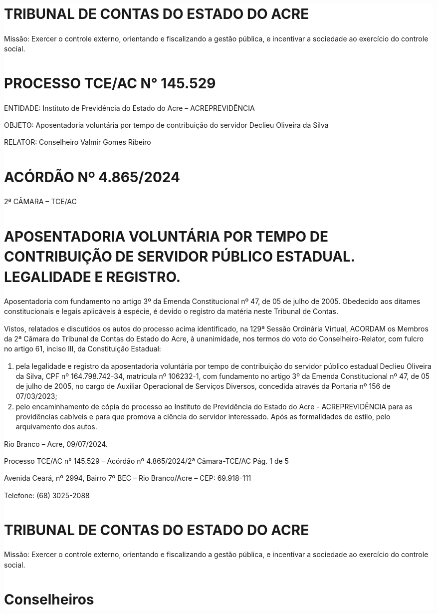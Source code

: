 # TRIBUNAL DE CONTAS DO ESTADO DO ACRE

Missão: Exercer o controle externo, orientando e fiscalizando a gestão pública, e incentivar a sociedade ao exercício do controle social.

# PROCESSO TCE/AC N° 145.529

ENTIDADE: Instituto de Previdência do Estado do Acre – ACREPREVIDÊNCIA

OBJETO: Aposentadoria voluntária por tempo de contribuição do servidor Declieu Oliveira da Silva

RELATOR: Conselheiro Valmir Gomes Ribeiro

# ACÓRDÃO Nº 4.865/2024

2ª CÂMARA – TCE/AC

# APOSENTADORIA VOLUNTÁRIA POR TEMPO DE CONTRIBUIÇÃO DE SERVIDOR PÚBLICO ESTADUAL. LEGALIDADE E REGISTRO.

Aposentadoria com fundamento no artigo 3º da Emenda Constitucional nº 47, de 05 de julho de 2005. Obedecido aos ditames constitucionais e legais aplicáveis à espécie, é devido o registro da matéria neste Tribunal de Contas.

Vistos, relatados e discutidos os autos do processo acima identificado, na 129ª Sessão Ordinária Virtual, ACORDAM os Membros da 2ª Câmara do Tribunal de Contas do Estado do Acre, à unanimidade, nos termos do voto do Conselheiro-Relator, com fulcro no artigo 61, inciso III, da Constituição Estadual:

1. pela legalidade e registro da aposentadoria voluntária por tempo de contribuição do servidor público estadual Declieu Oliveira da Silva, CPF nº 164.798.742-34, matrícula nº 106232-1, com fundamento no artigo 3º da Emenda Constitucional nº 47, de 05 de julho de 2005, no cargo de Auxiliar Operacional de Serviços Diversos, concedida através da Portaria nº 156 de 07/03/2023;
2. pelo encaminhamento de cópia do processo ao Instituto de Previdência do Estado do Acre - ACREPREVIDÊNCIA para as providências cabíveis e para que promova a ciência do servidor interessado. Após as formalidades de estilo, pelo arquivamento dos autos.

Rio Branco – Acre, 09/07/2024.

Processo TCE/AC n° 145.529 – Acórdão nº 4.865/2024/2ª Câmara-TCE/AC Pág. 1 de 5

Avenida Ceará, nº 2994, Bairro 7º BEC – Rio Branco/Acre – CEP: 69.918-111

Telefone: (68) 3025-2088

# TRIBUNAL DE CONTAS DO ESTADO DO ACRE

Missão: Exercer o controle externo, orientando e fiscalizando a gestão pública, e incentivar a sociedade ao exercício do controle social.

# Conselheiros
